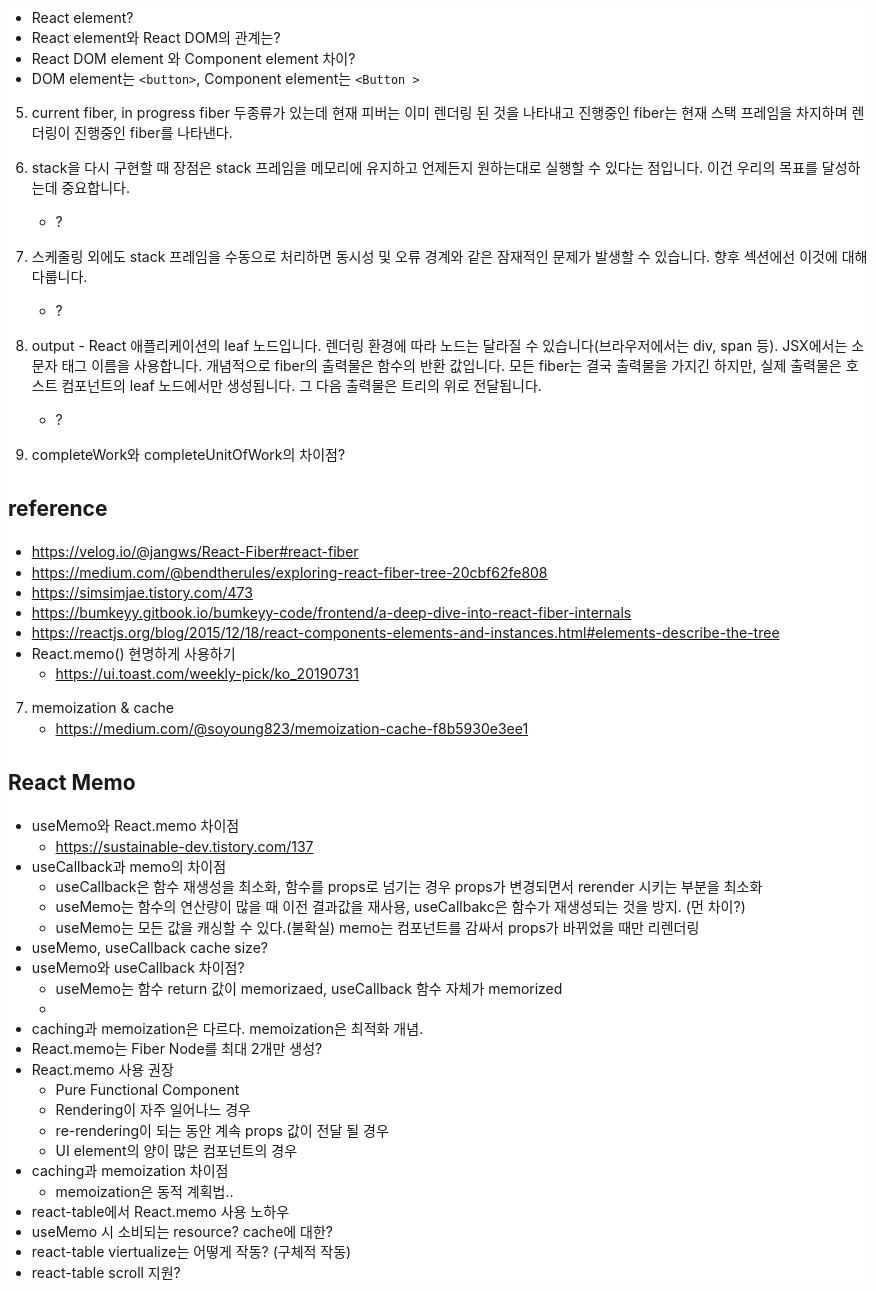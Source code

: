    - React element?
   - React element와 React DOM의 관계는?
   - React DOM element 와 Component element 차이?
   - DOM element는 `<button>`, Component element는 `<Button >`

5. current fiber, in progress fiber 두종류가 있는데 현재 피버는 이미 렌더링 된 것을 나타내고 진행중인 fiber는 현재 스택 프레임을 차지하며 렌더링이 진행중인 fiber를 나타낸다.

6. stack을 다시 구현할 때 장점은 stack 프레임을 메모리에 유지하고 언제든지 원하는대로 실행할 수 있다는 점입니다. 이건 우리의 목표를 달성하는데 중요합니다.
   - ?
7. 스케줄링 외에도 stack 프레임을 수동으로 처리하면 동시성 및 오류 경계와 같은 잠재적인 문제가 발생할 수 있습니다. 향후 섹션에선 이것에 대해 다룹니다.
   - ?
8. output - React 애플리케이션의 leaf 노드입니다. 렌더링 환경에 따라 노드는 달라질 수 있습니다(브라우저에서는 div, span 등). JSX에서는 소문자 태그 이름을 사용합니다.
   개념적으로 fiber의 출력물은 함수의 반환 값입니다. 모든 fiber는 결국 출력물을 가지긴 하지만, 실제 출력물은 호스트 컴포넌트의 leaf 노드에서만 생성됩니다. 그 다음 출력물은 트리의 위로 전달됩니다.

   - ?

9. completeWork와 completeUnitOfWork의 차이점?

## reference

- https://velog.io/@jangws/React-Fiber#react-fiber
- https://medium.com/@bendtherules/exploring-react-fiber-tree-20cbf62fe808
- https://simsimjae.tistory.com/473
- https://bumkeyy.gitbook.io/bumkeyy-code/frontend/a-deep-dive-into-react-fiber-internals
- https://reactjs.org/blog/2015/12/18/react-components-elements-and-instances.html#elements-describe-the-tree
- React.memo() 현명하게 사용하기
  - https://ui.toast.com/weekly-pick/ko_20190731

7. memoization & cache
   - https://medium.com/@soyoung823/memoization-cache-f8b5930e3ee1

## React Memo

- useMemo와 React.memo 차이점
  - https://sustainable-dev.tistory.com/137
- useCallback과 memo의 차이점
  - useCallback은 함수 재생성을 최소화, 함수를 props로 넘기는 경우 props가 변경되면서 rerender 시키는 부분을 최소화
  - useMemo는 함수의 연산량이 많을 때 이전 결과값을 재사용, useCallbakc은 함수가 재생성되는 것을 방지. (먼 차이?)
  - useMemo는 모든 값을 캐싱할 수 있다.(불확실) memo는 컴포넌트를 감싸서 props가 바뀌었을 때만 리렌더링
- useMemo, useCallback cache size?
- useMemo와 useCallback 차이점?
  - useMemo는 함수 return 값이 memorizaed, useCallback 함수 자체가 memorized
  -
- caching과 memoization은 다르다. memoization은 최적화 개념.
- React.memo는 Fiber Node를 최대 2개만 생성?
- React.memo 사용 권장
  - Pure Functional Component
  - Rendering이 자주 일어나느 경우
  - re-rendering이 되는 동안 계속 props 값이 전달 될 경우
  - UI element의 양이 많은 컴포넌트의 경우
- caching과 memoization 차이점
  - memoization은 동적 계획법..
- react-table에서 React.memo 사용 노하우
- useMemo 시 소비되는 resource? cache에 대한?
- react-table viertualize는 어떻게 작동? (구체적 작동)
- react-table scroll 지원?
